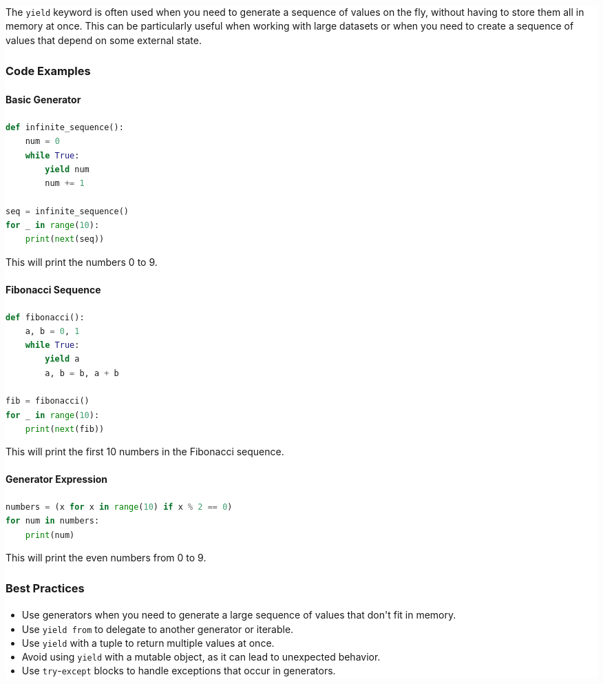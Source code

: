 The `yield` keyword is often used when you need to generate a sequence of values on the fly, without having to store them all in memory at once. This can be particularly useful when working with large datasets or when you need to create a sequence of values that depend on some external state.

### Code Examples

#### Basic Generator

```python
def infinite_sequence():
    num = 0
    while True:
        yield num
        num += 1

seq = infinite_sequence()
for _ in range(10):
    print(next(seq))
```

This will print the numbers 0 to 9.

#### Fibonacci Sequence

```python
def fibonacci():
    a, b = 0, 1
    while True:
        yield a
        a, b = b, a + b

fib = fibonacci()
for _ in range(10):
    print(next(fib))
```

This will print the first 10 numbers in the Fibonacci sequence.

#### Generator Expression

```python
numbers = (x for x in range(10) if x % 2 == 0)
for num in numbers:
    print(num)
```

This will print the even numbers from 0 to 9.

### Best Practices

* Use generators when you need to generate a large sequence of values that don't fit in memory.
* Use `yield from` to delegate to another generator or iterable.
* Use `yield` with a tuple to return multiple values at once.
* Avoid using `yield` with a mutable object, as it can lead to unexpected behavior.
* Use `try`-`except` blocks to handle exceptions that occur in generators.
